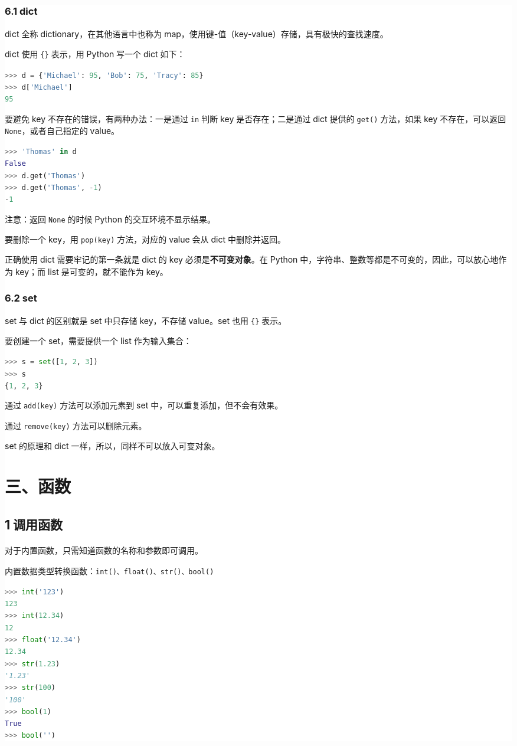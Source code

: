 ### 6.1 dict

dict 全称 dictionary，在其他语言中也称为 map，使用键-值（key-value）存储，具有极快的查找速度。

dict 使用 `{}` 表示，用 Python 写一个 dict 如下：

```python
>>> d = {'Michael': 95, 'Bob': 75, 'Tracy': 85}
>>> d['Michael']
95
```

要避免 key 不存在的错误，有两种办法：一是通过 `in` 判断 key 是否存在；二是通过 dict 提供的 `get()` 方法，如果 key 不存在，可以返回 `None`，或者自己指定的 value。

```python
>>> 'Thomas' in d
False
>>> d.get('Thomas')
>>> d.get('Thomas', -1)
-1
```

注意：返回 `None` 的时候 Python 的交互环境不显示结果。

要删除一个 key，用 `pop(key)` 方法，对应的 value 会从 dict 中删除并返回。

正确使用 dict 需要牢记的第一条就是 dict 的 key 必须是**不可变对象**。在 Python 中，字符串、整数等都是不可变的，因此，可以放心地作为 key；而 list 是可变的，就不能作为 key。

### 6.2 set

set 与 dict 的区别就是 set 中只存储 key，不存储 value。set 也用 `{}` 表示。

要创建一个 set，需要提供一个 list 作为输入集合：

```python
>>> s = set([1, 2, 3])
>>> s
{1, 2, 3}
```

通过 `add(key)` 方法可以添加元素到 set 中，可以重复添加，但不会有效果。

通过 `remove(key)` 方法可以删除元素。

set 的原理和 dict 一样，所以，同样不可以放入可变对象。

# 三、函数

## 1 调用函数

对于内置函数，只需知道函数的名称和参数即可调用。

内置数据类型转换函数：`int()、float()、str()、bool()`

```python
>>> int('123')
123
>>> int(12.34)
12
>>> float('12.34')
12.34
>>> str(1.23)
'1.23'
>>> str(100)
'100'
>>> bool(1)
True
>>> bool('')
```